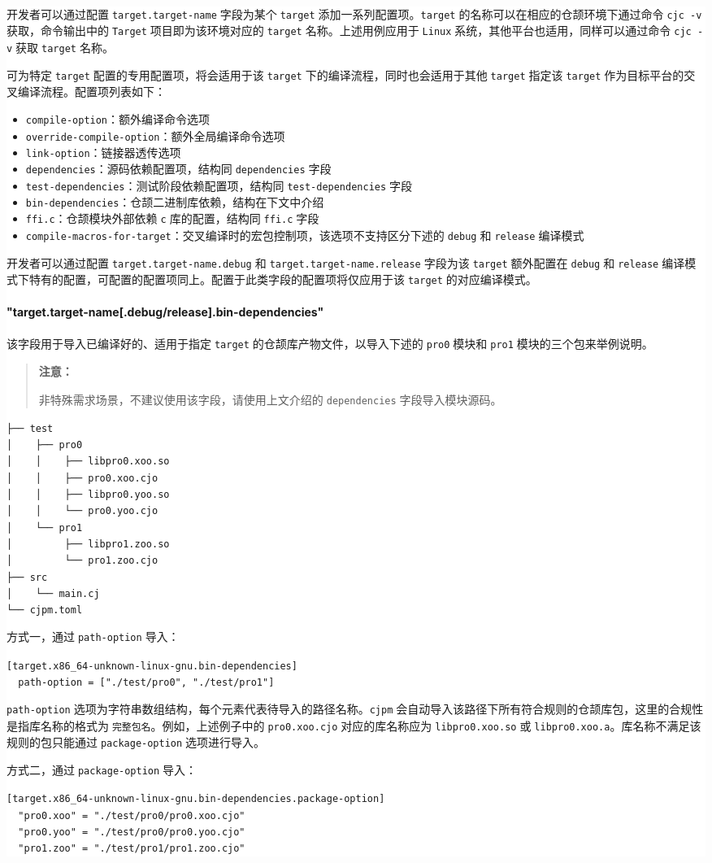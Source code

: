 开发者可以通过配置 `target.target-name` 字段为某个 `target` 添加一系列配置项。`target` 的名称可以在相应的仓颉环境下通过命令 `cjc -v` 获取，命令输出中的 `Target` 项目即为该环境对应的 `target` 名称。上述用例应用于 `Linux` 系统，其他平台也适用，同样可以通过命令 `cjc -v` 获取 `target` 名称。

可为特定 `target` 配置的专用配置项，将会适用于该 `target` 下的编译流程，同时也会适用于其他 `target` 指定该 `target` 作为目标平台的交叉编译流程。配置项列表如下：

- `compile-option`：额外编译命令选项
- `override-compile-option`：额外全局编译命令选项
- `link-option`：链接器透传选项
- `dependencies`：源码依赖配置项，结构同 `dependencies` 字段
- `test-dependencies`：测试阶段依赖配置项，结构同 `test-dependencies` 字段
- `bin-dependencies`：仓颉二进制库依赖，结构在下文中介绍
- `ffi.c`：仓颉模块外部依赖 `c` 库的配置，结构同 `ffi.c` 字段
- `compile-macros-for-target`：交叉编译时的宏包控制项，该选项不支持区分下述的 `debug` 和 `release` 编译模式

开发者可以通过配置 `target.target-name.debug` 和 `target.target-name.release` 字段为该 `target` 额外配置在 `debug` 和 `release` 编译模式下特有的配置，可配置的配置项同上。配置于此类字段的配置项将仅应用于该 `target` 的对应编译模式。

#### "target.target-name[.debug/release].bin-dependencies"

该字段用于导入已编译好的、适用于指定 `target` 的仓颉库产物文件，以导入下述的 `pro0` 模块和 `pro1` 模块的三个包来举例说明。

> **注意：**
>
> 非特殊需求场景，不建议使用该字段，请使用上文介绍的 `dependencies` 字段导入模块源码。

```text
├── test
│    ├── pro0
│    │    ├── libpro0.xoo.so
│    │    ├── pro0.xoo.cjo
│    │    ├── libpro0.yoo.so
│    │    └── pro0.yoo.cjo
│    └── pro1
│         ├── libpro1.zoo.so
│         └── pro1.zoo.cjo
├── src
│    └── main.cj
└── cjpm.toml
```

方式一，通过 `path-option` 导入：

```text
[target.x86_64-unknown-linux-gnu.bin-dependencies]
  path-option = ["./test/pro0", "./test/pro1"]
```

`path-option` 选项为字符串数组结构，每个元素代表待导入的路径名称。`cjpm` 会自动导入该路径下所有符合规则的仓颉库包，这里的合规性是指库名称的格式为 `完整包名`。例如，上述例子中的 `pro0.xoo.cjo` 对应的库名称应为 `libpro0.xoo.so` 或 `libpro0.xoo.a`。库名称不满足该规则的包只能通过 `package-option` 选项进行导入。

方式二，通过 `package-option` 导入：

```text
[target.x86_64-unknown-linux-gnu.bin-dependencies.package-option]
  "pro0.xoo" = "./test/pro0/pro0.xoo.cjo"
  "pro0.yoo" = "./test/pro0/pro0.yoo.cjo"
  "pro1.zoo" = "./test/pro1/pro1.zoo.cjo"
```
